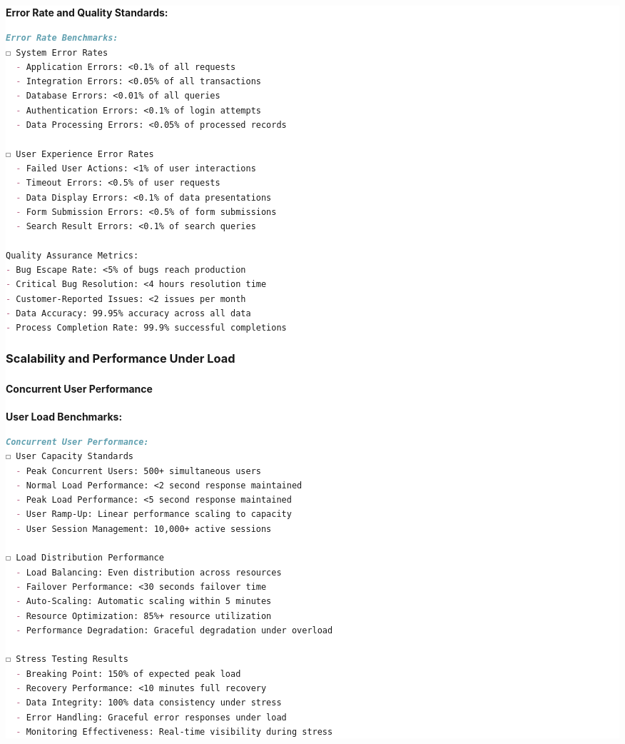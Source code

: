 **Error Rate and Quality Standards:**
```markdown
Error Rate Benchmarks:
☐ System Error Rates
  - Application Errors: <0.1% of all requests
  - Integration Errors: <0.05% of all transactions
  - Database Errors: <0.01% of all queries
  - Authentication Errors: <0.1% of login attempts
  - Data Processing Errors: <0.05% of processed records

☐ User Experience Error Rates
  - Failed User Actions: <1% of user interactions
  - Timeout Errors: <0.5% of user requests
  - Data Display Errors: <0.1% of data presentations
  - Form Submission Errors: <0.5% of form submissions
  - Search Result Errors: <0.1% of search queries

Quality Assurance Metrics:
- Bug Escape Rate: <5% of bugs reach production
- Critical Bug Resolution: <4 hours resolution time
- Customer-Reported Issues: <2 issues per month
- Data Accuracy: 99.95% accuracy across all data
- Process Completion Rate: 99.9% successful completions
```

### Scalability and Performance Under Load

#### **Concurrent User Performance**

**User Load Benchmarks:**
```markdown
Concurrent User Performance:
☐ User Capacity Standards
  - Peak Concurrent Users: 500+ simultaneous users
  - Normal Load Performance: <2 second response maintained
  - Peak Load Performance: <5 second response maintained
  - User Ramp-Up: Linear performance scaling to capacity
  - User Session Management: 10,000+ active sessions

☐ Load Distribution Performance
  - Load Balancing: Even distribution across resources
  - Failover Performance: <30 seconds failover time
  - Auto-Scaling: Automatic scaling within 5 minutes
  - Resource Optimization: 85%+ resource utilization
  - Performance Degradation: Graceful degradation under overload

☐ Stress Testing Results
  - Breaking Point: 150% of expected peak load
  - Recovery Performance: <10 minutes full recovery
  - Data Integrity: 100% data consistency under stress
  - Error Handling: Graceful error responses under load
  - Monitoring Effectiveness: Real-time visibility during stress
```
